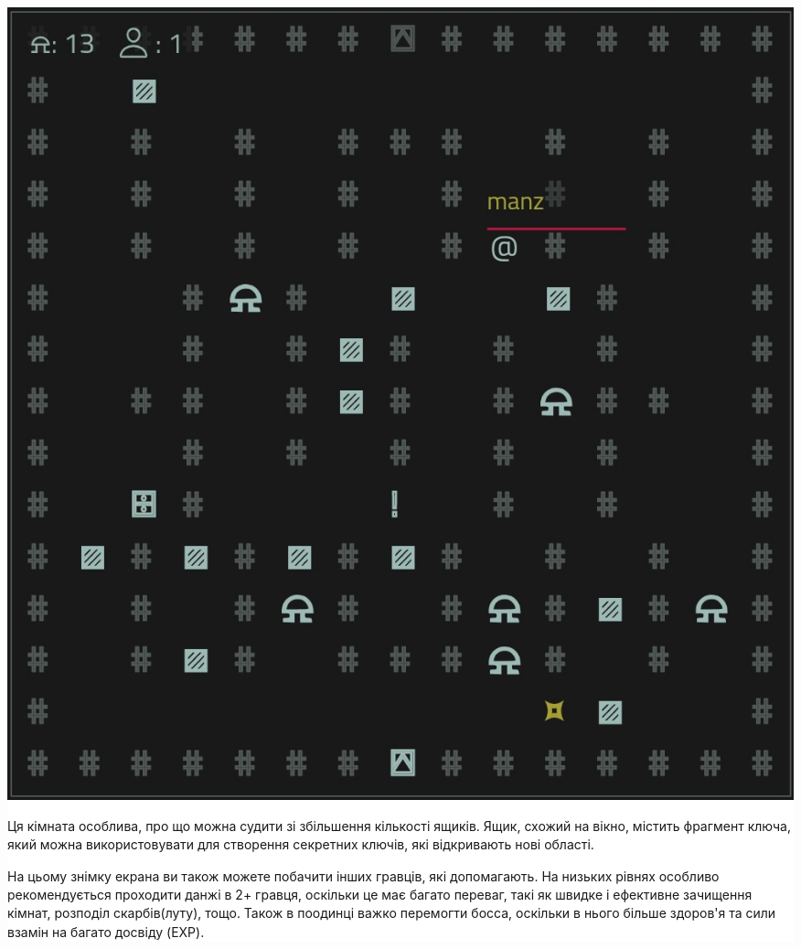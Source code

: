 ![DungeonBossTreasureCoop](/resources/mobile-tutorial/DungeonBossTreasureCoop.png)
  
Ця кімната особлива, про що можна судити зі збільшення кількості ящиків. Ящик, схожий на вікно, містить фрагмент ключа, який можна використовувати для створення секретних ключів, які відкривають нові області.

На цьому знімку екрана ви також можете побачити інших гравців, які допомагають. На низьких рівнях особливо рекомендується проходити данжі в 2+ гравця, оскільки це має багато переваг, такі як швидке і ефективне зачищення кімнат, розподіл скарбів(луту), тощо. Також в поодинці важко перемогти босса, оскільки в нього більше здоров'я та сили взамін на багато досвіду (EXP).
